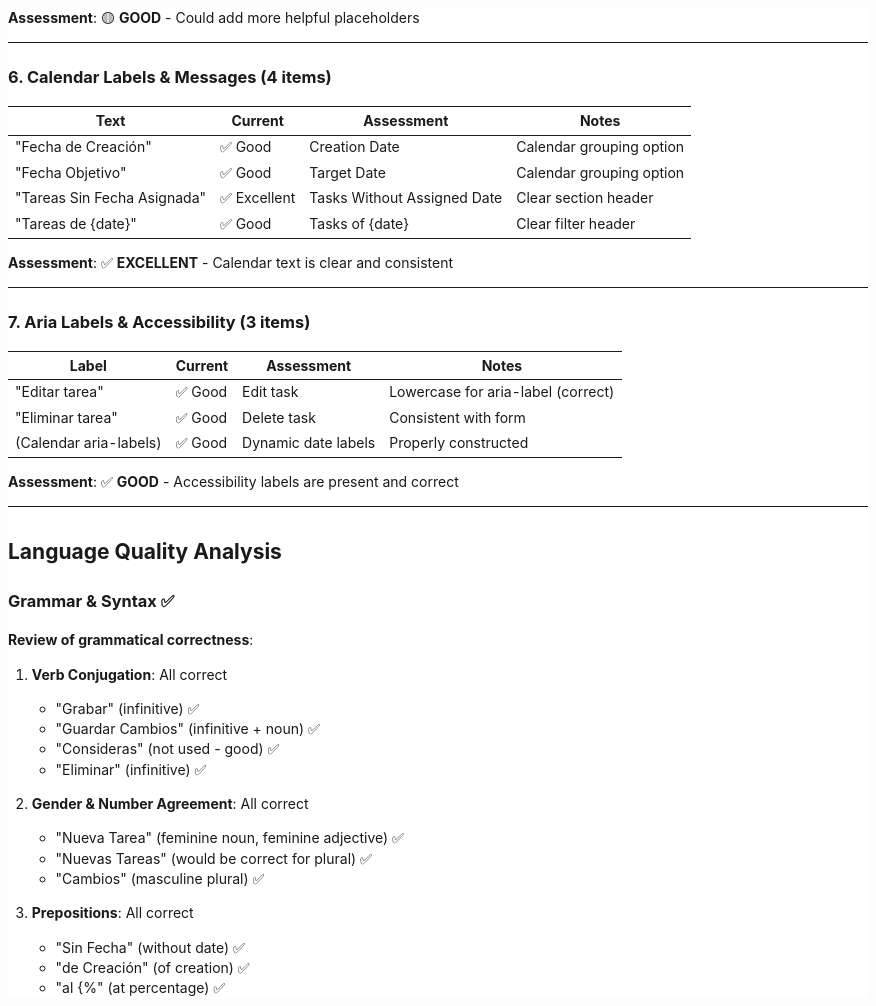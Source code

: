 **Assessment**: 🟡 **GOOD** - Could add more helpful placeholders

---

### 6. Calendar Labels & Messages (4 items)

| Text | Current | Assessment | Notes |
|------|---------|------------|-------|
| "Fecha de Creación" | ✅ Good | Creation Date | Calendar grouping option |
| "Fecha Objetivo" | ✅ Good | Target Date | Calendar grouping option |
| "Tareas Sin Fecha Asignada" | ✅ Excellent | Tasks Without Assigned Date | Clear section header |
| "Tareas de {date}" | ✅ Good | Tasks of {date} | Clear filter header |

**Assessment**: ✅ **EXCELLENT** - Calendar text is clear and consistent

---

### 7. Aria Labels & Accessibility (3 items)

| Label | Current | Assessment | Notes |
|-------|---------|------------|-------|
| "Editar tarea" | ✅ Good | Edit task | Lowercase for aria-label (correct) |
| "Eliminar tarea" | ✅ Good | Delete task | Consistent with form |
| (Calendar aria-labels) | ✅ Good | Dynamic date labels | Properly constructed |

**Assessment**: ✅ **GOOD** - Accessibility labels are present and correct

---

## Language Quality Analysis

### Grammar & Syntax ✅

**Review of grammatical correctness**:

1. **Verb Conjugation**: All correct
   - "Grabar" (infinitive) ✅
   - "Guardar Cambios" (infinitive + noun) ✅
   - "Consideras" (not used - good) ✅
   - "Eliminar" (infinitive) ✅

2. **Gender & Number Agreement**: All correct
   - "Nueva Tarea" (feminine noun, feminine adjective) ✅
   - "Nuevas Tareas" (would be correct for plural) ✅
   - "Cambios" (masculine plural) ✅

3. **Prepositions**: All correct
   - "Sin Fecha" (without date) ✅
   - "de Creación" (of creation) ✅
   - "al {%" (at percentage) ✅
